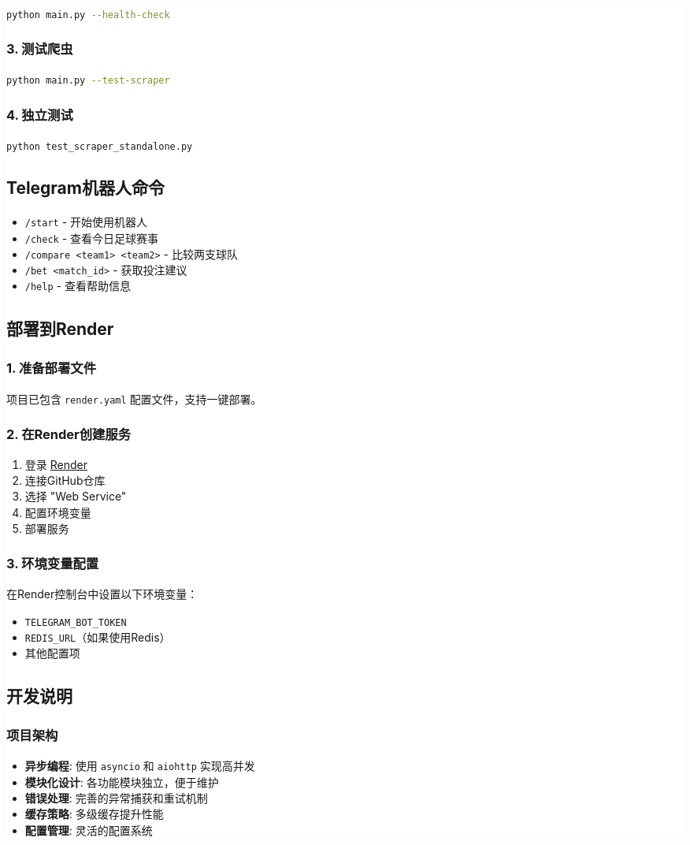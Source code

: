 ```bash
python main.py --health-check
```

### 3. 测试爬虫

```bash
python main.py --test-scraper
```

### 4. 独立测试

```bash
python test_scraper_standalone.py
```

## Telegram机器人命令

- `/start` - 开始使用机器人
- `/check` - 查看今日足球赛事
- `/compare <team1> <team2>` - 比较两支球队
- `/bet <match_id>` - 获取投注建议
- `/help` - 查看帮助信息

## 部署到Render

### 1. 准备部署文件

项目已包含 `render.yaml` 配置文件，支持一键部署。

### 2. 在Render创建服务

1. 登录 [Render](https://render.com)
2. 连接GitHub仓库
3. 选择 "Web Service"
4. 配置环境变量
5. 部署服务

### 3. 环境变量配置

在Render控制台中设置以下环境变量：

- `TELEGRAM_BOT_TOKEN`
- `REDIS_URL`（如果使用Redis）
- 其他配置项

## 开发说明

### 项目架构

- **异步编程**: 使用 `asyncio` 和 `aiohttp` 实现高并发
- **模块化设计**: 各功能模块独立，便于维护
- **错误处理**: 完善的异常捕获和重试机制
- **缓存策略**: 多级缓存提升性能
- **配置管理**: 灵活的配置系统
